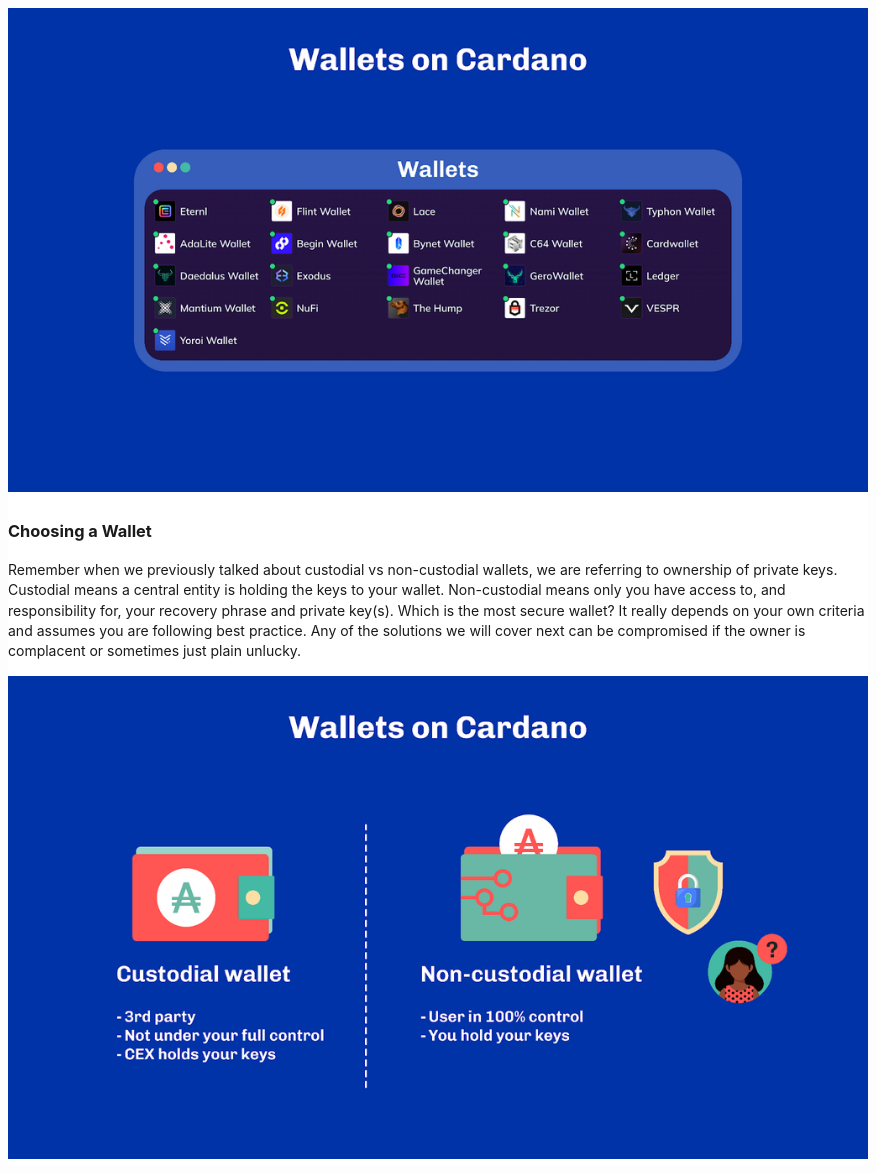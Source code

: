 ![alt text](https://github.com/cardano-foundation/cardano-academy/blob/main/CBCA/Diagrams/4.2.6.png)<br>

###  Choosing a Wallet 
Remember when we previously talked about custodial vs non-custodial wallets, we are referring to ownership of private keys. Custodial means a central entity is holding the keys to your wallet. Non-custodial means only you have access to, and responsibility for, your recovery phrase and private key(s). Which is the most secure wallet? It really depends on your own criteria and assumes you are following best practice. Any of the solutions we will cover next can be compromised if the owner is complacent or sometimes just plain unlucky.

![alt text](https://github.com/cardano-foundation/cardano-academy/blob/main/CBCA/Diagrams/4.2.7.png)<br>
